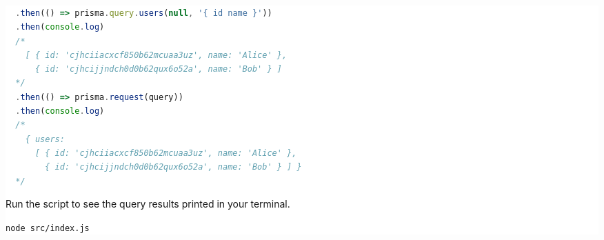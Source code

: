 ```js
  .then(() => prisma.query.users(null, '{ id name }'))
  .then(console.log)
  /*
    [ { id: 'cjhciiacxcf850b62mcuaa3uz', name: 'Alice' },
      { id: 'cjhcijjndch0d0b62qux6o52a', name: 'Bob' } ]
  */
  .then(() => prisma.request(query))
  .then(console.log)
  /*
    { users:
      [ { id: 'cjhciiacxcf850b62mcuaa3uz', name: 'Alice' },
        { id: 'cjhcijjndch0d0b62qux6o52a', name: 'Bob' } ] }
  */
```

</Instruction>

<Instruction>

Run the script to see the query results printed in your terminal.

```bash
node src/index.js
```

</Instruction>
